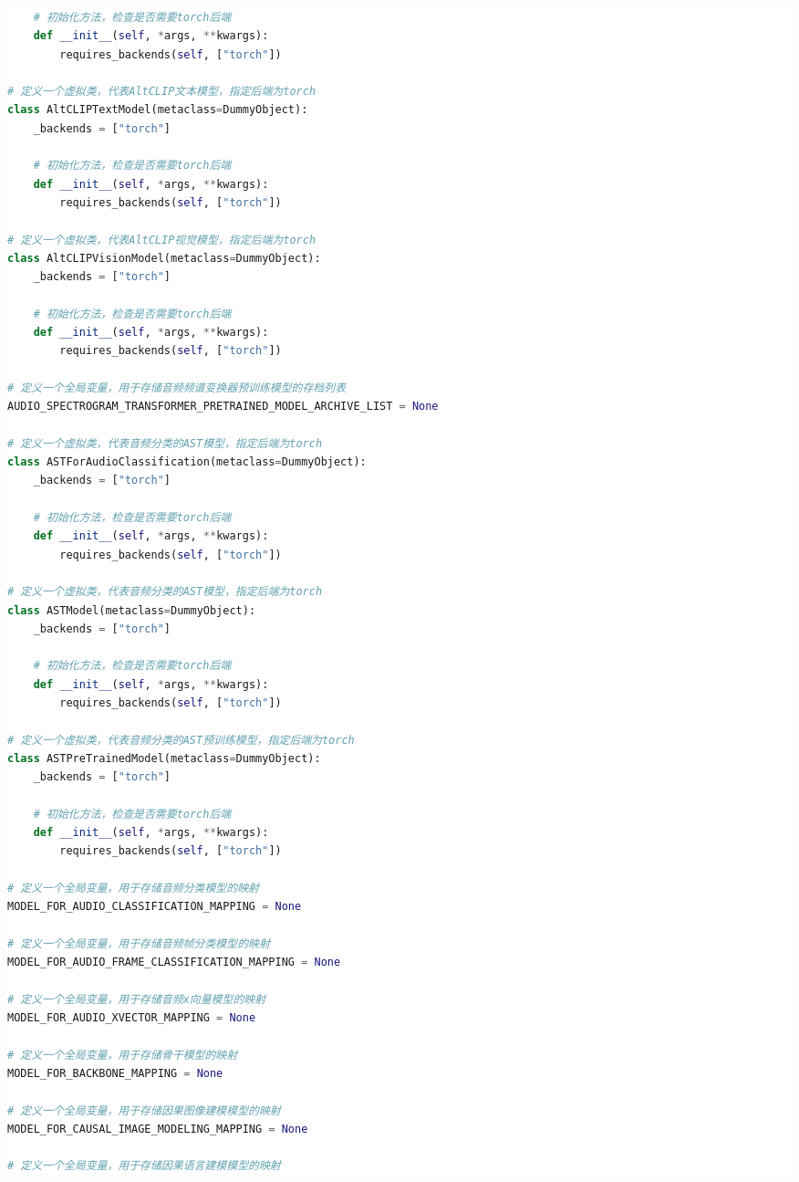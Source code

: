 ```py
    # 初始化方法，检查是否需要torch后端
    def __init__(self, *args, **kwargs):
        requires_backends(self, ["torch"])

# 定义一个虚拟类，代表AltCLIP文本模型，指定后端为torch
class AltCLIPTextModel(metaclass=DummyObject):
    _backends = ["torch"]

    # 初始化方法，检查是否需要torch后端
    def __init__(self, *args, **kwargs):
        requires_backends(self, ["torch"])

# 定义一个虚拟类，代表AltCLIP视觉模型，指定后端为torch
class AltCLIPVisionModel(metaclass=DummyObject):
    _backends = ["torch"]

    # 初始化方法，检查是否需要torch后端
    def __init__(self, *args, **kwargs):
        requires_backends(self, ["torch"])

# 定义一个全局变量，用于存储音频频谱变换器预训练模型的存档列表
AUDIO_SPECTROGRAM_TRANSFORMER_PRETRAINED_MODEL_ARCHIVE_LIST = None

# 定义一个虚拟类，代表音频分类的AST模型，指定后端为torch
class ASTForAudioClassification(metaclass=DummyObject):
    _backends = ["torch"]

    # 初始化方法，检查是否需要torch后端
    def __init__(self, *args, **kwargs):
        requires_backends(self, ["torch"])

# 定义一个虚拟类，代表音频分类的AST模型，指定后端为torch
class ASTModel(metaclass=DummyObject):
    _backends = ["torch"]

    # 初始化方法，检查是否需要torch后端
    def __init__(self, *args, **kwargs):
        requires_backends(self, ["torch"])

# 定义一个虚拟类，代表音频分类的AST预训练模型，指定后端为torch
class ASTPreTrainedModel(metaclass=DummyObject):
    _backends = ["torch"]

    # 初始化方法，检查是否需要torch后端
    def __init__(self, *args, **kwargs):
        requires_backends(self, ["torch"])

# 定义一个全局变量，用于存储音频分类模型的映射
MODEL_FOR_AUDIO_CLASSIFICATION_MAPPING = None

# 定义一个全局变量，用于存储音频帧分类模型的映射
MODEL_FOR_AUDIO_FRAME_CLASSIFICATION_MAPPING = None

# 定义一个全局变量，用于存储音频x向量模型的映射
MODEL_FOR_AUDIO_XVECTOR_MAPPING = None

# 定义一个全局变量，用于存储骨干模型的映射
MODEL_FOR_BACKBONE_MAPPING = None

# 定义一个全局变量，用于存储因果图像建模模型的映射
MODEL_FOR_CAUSAL_IMAGE_MODELING_MAPPING = None

# 定义一个全局变量，用于存储因果语言建模模型的映射
```